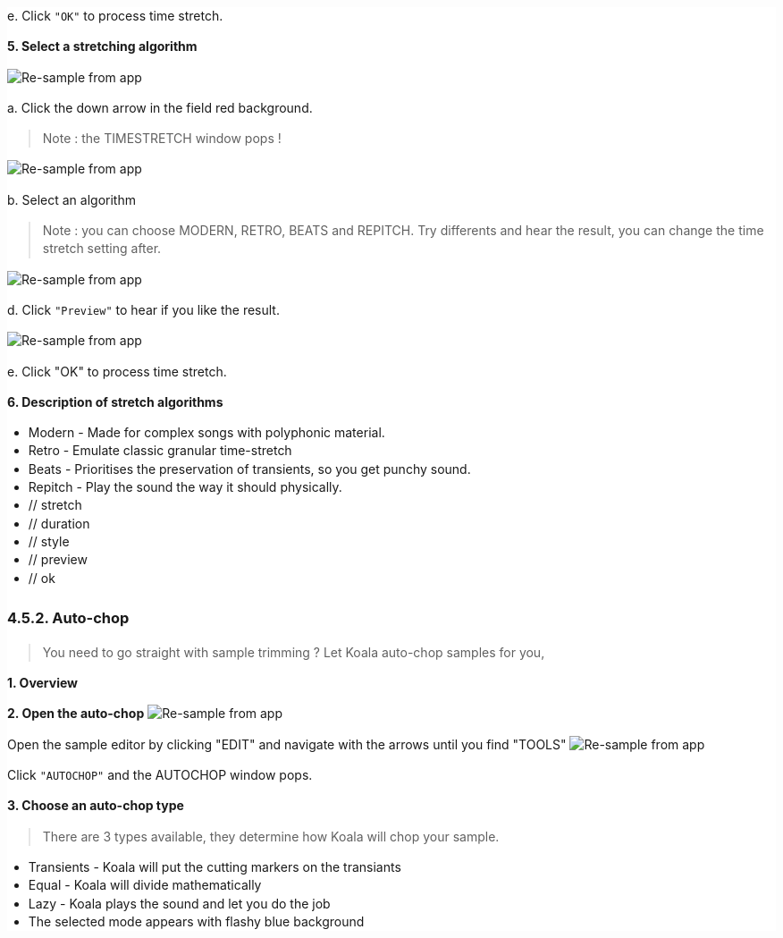 e. Click `"OK"` to process time stretch.

**5. Select a stretching algorithm**

![Re-sample from app](https://lh3.google.com/u/1/d/1ECqjotnHWwTJ1fdsQmNqHD8Ifj2dUODG=w1920-h500-iv1)

a. Click the down arrow in the field red background.

> Note : the TIMESTRETCH window pops !

![Re-sample from app](https://lh3.google.com/u/1/d/1ECqjotnHWwTJ1fdsQmNqHD8Ifj2dUODG=w1920-h500-iv1)

b. Select an algorithm

> Note : you can choose MODERN, RETRO, BEATS and REPITCH. Try differents and hear the result, you can change the time stretch setting after.

![Re-sample from app](https://lh3.google.com/u/1/d/1ECqjotnHWwTJ1fdsQmNqHD8Ifj2dUODG=w1920-h500-iv1)

d. Click `"Preview"` to hear if you like the result.

![Re-sample from app](https://lh3.google.com/u/1/d/1ECqjotnHWwTJ1fdsQmNqHD8Ifj2dUODG=w1920-h500-iv1)

e. Click "OK" to process time stretch.

**6. Description of stretch algorithms**

- Modern - Made for complex songs with polyphonic material.
- Retro - Emulate classic granular time-stretch
- Beats - Prioritises the preservation of transients, so you get punchy sound.
- Repitch - Play the sound the way it should physically.
- // stretch
- // duration
- // style
- // preview
- // ok


### 4.5.2. Auto-chop
> You need to go straight with sample trimming ? Let Koala auto-chop samples for you,

**1. Overview**

**2. Open the auto-chop**
![Re-sample from app](https://lh3.google.com/u/1/d/1ECqjotnHWwTJ1fdsQmNqHD8Ifj2dUODG=w1920-h500-iv1)

Open the sample editor by clicking "EDIT" and navigate with the arrows until you find "TOOLS"
![Re-sample from app](https://lh3.google.com/u/1/d/1ECqjotnHWwTJ1fdsQmNqHD8Ifj2dUODG=w1920-h500-iv1)

Click `"AUTOCHOP"` and the AUTOCHOP window pops.

**3. Choose an auto-chop type**

>There are 3 types available, they determine how Koala will chop your sample.

- Transients - Koala will put the cutting markers on the transiants
- Equal - Koala will divide mathematically
- Lazy - Koala plays the sound and let you do the job
- The selected mode appears with flashy blue background
